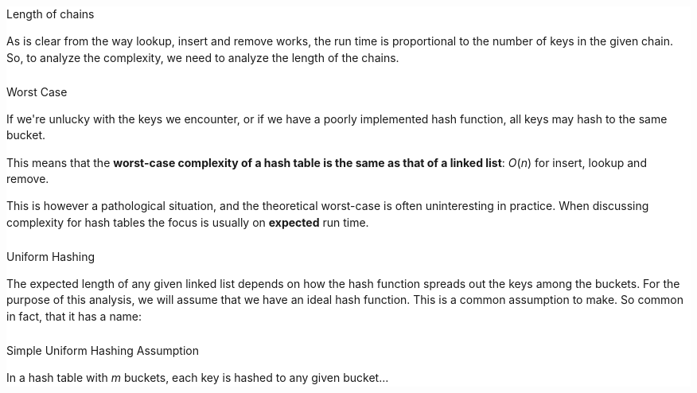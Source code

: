 <span class="text-4505230f--HeadingH600-23f228db--textContentFamily-49a318e1"><span data-key="94df601b15d4458791340bb0a21cfd45"><span data-offset-key="94df601b15d4458791340bb0a21cfd45:0">Length of chains</span></span></span>

<span class="text-4505230f--TextH400-3033861f--textContentFamily-49a318e1"><span data-key="b1d229fe649f4335b9ee4ee91d014040"><span data-offset-key="b1d229fe649f4335b9ee4ee91d014040:0">As is clear from the way lookup, insert and remove works, the run time is proportional to the number of keys in the given chain. So, to analyze the complexity, we need to analyze the length of the chains.</span></span></span>

### 

<span class="text-4505230f--HeadingH400-686c0942--textContentFamily-49a318e1"><span data-key="dcdd12c86e6742d9b75a4389db442cfa"><span data-offset-key="dcdd12c86e6742d9b75a4389db442cfa:0">Worst Case</span></span></span>

<span class="text-4505230f--TextH400-3033861f--textContentFamily-49a318e1"><span data-key="5fc7ff8d36f54ceda8c9b2c8a7e6580c"><span data-offset-key="5fc7ff8d36f54ceda8c9b2c8a7e6580c:0">If we're unlucky with the keys we encounter, or if we have a poorly implemented hash function, all keys may hash to the same bucket.</span></span></span>

<span class="text-4505230f--TextH400-3033861f--textContentFamily-49a318e1"><span data-key="905a58a7c8844cbd8157b9fa5289cea5"><span data-offset-key="905a58a7c8844cbd8157b9fa5289cea5:0">This means that the </span><span data-offset-key="905a58a7c8844cbd8157b9fa5289cea5:1">**worst-case complexity of a hash table is the same as that of a linked list**</span><span data-offset-key="905a58a7c8844cbd8157b9fa5289cea5:2">: </span><span data-offset-key="905a58a7c8844cbd8157b9fa5289cea5:3">*O*</span><span data-offset-key="905a58a7c8844cbd8157b9fa5289cea5:4">(</span><span data-offset-key="905a58a7c8844cbd8157b9fa5289cea5:5">*n*</span><span data-offset-key="905a58a7c8844cbd8157b9fa5289cea5:6">) for insert, lookup and remove.</span></span></span>

<span class="text-4505230f--TextH400-3033861f--textContentFamily-49a318e1"><span data-key="95a68986619d4fa18e8d175b54d479f6"><span data-offset-key="95a68986619d4fa18e8d175b54d479f6:0">This is however a pathological situation, and the theoretical worst-case is often uninteresting in practice. When discussing complexity for hash tables the focus is usually on </span><span data-offset-key="95a68986619d4fa18e8d175b54d479f6:1">**expected**</span><span data-offset-key="95a68986619d4fa18e8d175b54d479f6:2"> run time.</span></span></span>

### 

<span class="text-4505230f--HeadingH400-686c0942--textContentFamily-49a318e1"><span data-key="13c032e324b243c5883fd074c4c48213"><span data-offset-key="13c032e324b243c5883fd074c4c48213:0">Uniform Hashing</span></span></span>

<span class="text-4505230f--TextH400-3033861f--textContentFamily-49a318e1"><span data-key="b764a17f62154fcd95987a163306a006"><span data-offset-key="b764a17f62154fcd95987a163306a006:0">The expected length of any given linked list depends on how the hash function spreads out the keys among the buckets. For the purpose of this analysis, we will assume that we have an ideal hash function. This is a common assumption to make. So common in fact, that it has a name:</span></span></span>

### 

<span class="text-4505230f--HeadingH400-686c0942--textContentFamily-49a318e1"><span data-key="2967c7a38abb4bae85a6251a2482ad55"><span data-offset-key="2967c7a38abb4bae85a6251a2482ad55:0">Simple Uniform Hashing Assumption</span></span></span>

<span class="text-4505230f--TextH400-3033861f--textContentFamily-49a318e1"><span data-key="b2f310f1b4154125a52d716d256721ef"><span data-offset-key="b2f310f1b4154125a52d716d256721ef:0">In a hash table with </span><span data-offset-key="b2f310f1b4154125a52d716d256721ef:1">*m*</span><span data-offset-key="b2f310f1b4154125a52d716d256721ef:2"> buckets, each key is hashed to any given bucket…</span></span></span>
